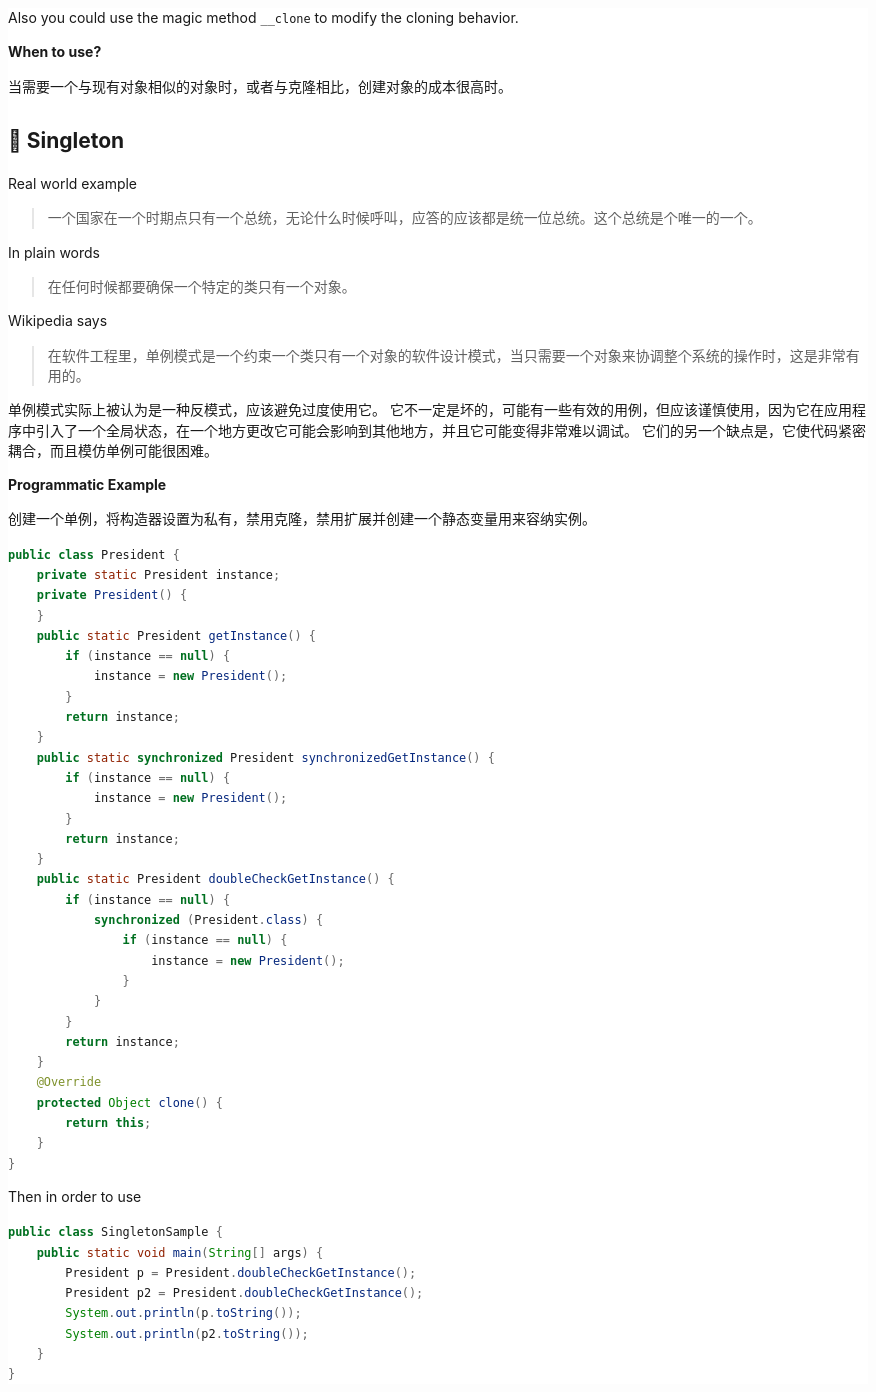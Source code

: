 Also you could use the magic method `__clone` to modify the cloning behavior.

**When to use?**

当需要一个与现有对象相似的对象时，或者与克隆相比，创建对象的成本很高时。

💍 Singleton
------------
Real world example
> 一个国家在一个时期点只有一个总统，无论什么时候呼叫，应答的应该都是统一位总统。这个总统是个唯一的一个。

In plain words
> 在任何时候都要确保一个特定的类只有一个对象。

Wikipedia says
> 在软件工程里，单例模式是一个约束一个类只有一个对象的软件设计模式，当只需要一个对象来协调整个系统的操作时，这是非常有用的。

单例模式实际上被认为是一种反模式，应该避免过度使用它。 它不一定是坏的，可能有一些有效的用例，但应该谨慎使用，因为它在应用程序中引入了一个全局状态，在一个地方更改它可能会影响到其他地方，并且它可能变得非常难以调试。 它们的另一个缺点是，它使代码紧密耦合，而且模仿单例可能很困难。

**Programmatic Example**

创建一个单例，将构造器设置为私有，禁用克隆，禁用扩展并创建一个静态变量用来容纳实例。

```java
public class President {
    private static President instance;
    private President() {
    }
    public static President getInstance() {
        if (instance == null) {
            instance = new President();
        }
        return instance;
    }
    public static synchronized President synchronizedGetInstance() {
        if (instance == null) {
            instance = new President();
        }
        return instance;
    }
    public static President doubleCheckGetInstance() {
        if (instance == null) {
            synchronized (President.class) {
                if (instance == null) {
                    instance = new President();
                }
            }
        }
        return instance;
    }
    @Override
    protected Object clone() {
        return this;
    }
}
```
Then in order to use
```java
public class SingletonSample {
    public static void main(String[] args) {
        President p = President.doubleCheckGetInstance();
        President p2 = President.doubleCheckGetInstance();
        System.out.println(p.toString());
        System.out.println(p2.toString());
    }
}

```